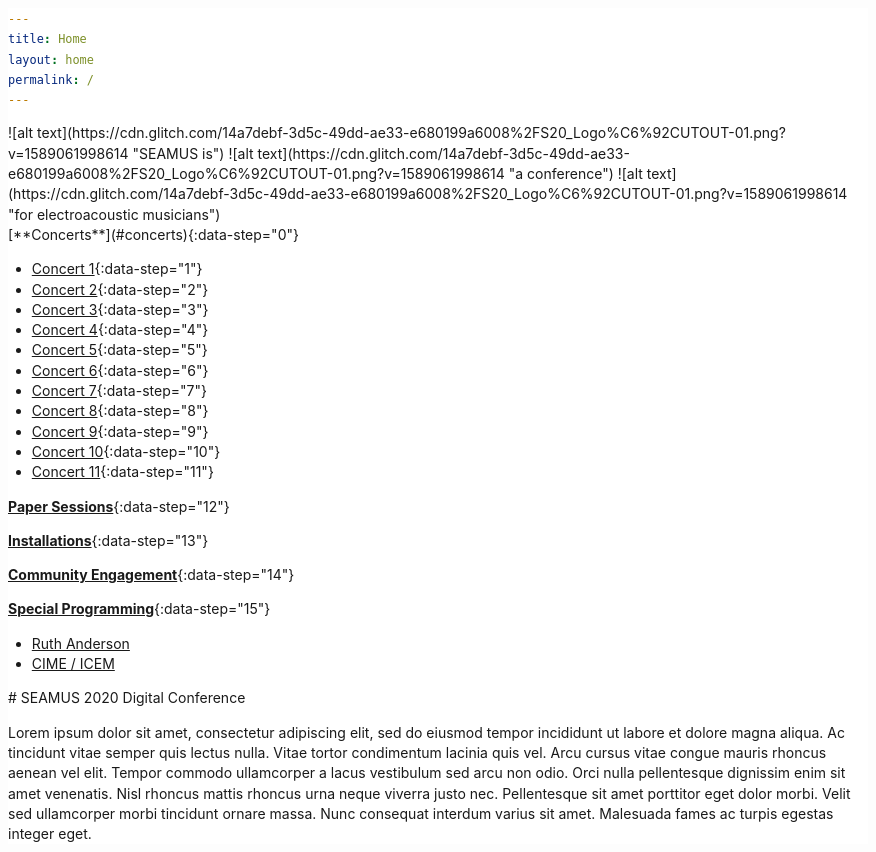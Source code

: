 ```yaml
---
title: Home
layout: home
permalink: /
---
```


<div id="seamus2020-container" markdown="1">
<div id="logo-corner" markdown="1">
![alt text](https://cdn.glitch.com/14a7debf-3d5c-49dd-ae33-e680199a6008%2FS20_Logo%C6%92CUTOUT-01.png?v=1589061998614 "SEAMUS is")
![alt text](https://cdn.glitch.com/14a7debf-3d5c-49dd-ae33-e680199a6008%2FS20_Logo%C6%92CUTOUT-01.png?v=1589061998614 "a conference")
![alt text](https://cdn.glitch.com/14a7debf-3d5c-49dd-ae33-e680199a6008%2FS20_Logo%C6%92CUTOUT-01.png?v=1589061998614 "for electroacoustic musicians")
</div>
<aside id="concerts-nav" markdown="1">
[**Concerts**](#concerts){:data-step="0"}

* [Concert 1](#concert-1){:data-step="1"}
* [Concert 2](#concert-2){:data-step="2"}
* [Concert 3](#concert-3){:data-step="3"}
* [Concert 4](#concert-4){:data-step="4"}
* [Concert 5](#concert-5){:data-step="5"}
* [Concert 6](#concert-6){:data-step="6"}
* [Concert 7](#concert-7){:data-step="7"}
* [Concert 8](#concert-8){:data-step="8"}
* [Concert 9](#concert-9){:data-step="9"}
* [Concert 10](#concert-10){:data-step="10"}
* [Concert 11](#concert-11){:data-step="11"}

[**Paper Sessions**](#paper-sessions){:data-step="12"}

[**Installations**](#installations){:data-step="13"}

[**Community Engagement**](#community-engagement){:data-step="14"}

[**Special Programming**](#special-programming){:data-step="15"}

* [Ruth Anderson](#ruth-anderson)  
* [CIME / ICEM](#cime--icem)

</aside>

<article id="main-body" markdown="1">
# SEAMUS 2020  
Digital Conference

Lorem ipsum dolor sit amet, consectetur adipiscing elit, sed do eiusmod tempor incididunt ut labore et dolore magna aliqua. Ac tincidunt vitae semper quis lectus nulla. Vitae tortor condimentum lacinia quis vel. Arcu cursus vitae congue mauris rhoncus aenean vel elit. Tempor commodo ullamcorper a lacus vestibulum sed arcu non odio. Orci nulla pellentesque dignissim enim sit amet venenatis. Nisl rhoncus mattis rhoncus urna neque viverra justo nec. Pellentesque sit amet porttitor eget dolor morbi. Velit sed ullamcorper morbi tincidunt ornare massa. Nunc consequat interdum varius sit amet. Malesuada fames ac turpis egestas integer eget.
